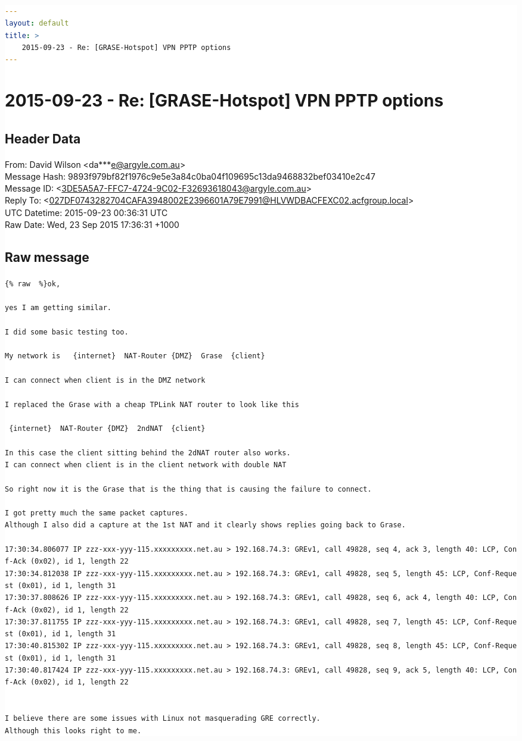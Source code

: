 ```yaml
---
layout: default
title: >
    2015-09-23 - Re: [GRASE-Hotspot] VPN PPTP options
---
```


# 2015-09-23 - Re: [GRASE-Hotspot] VPN PPTP options

## Header Data

From: David Wilson \<da***e@argyle.com.au\><br>
Message Hash: 9893f979bf82f1976c9e5e3a84c0ba04f109695c13da9468832bef03410e2c47<br>
Message ID: \<3DE5A5A7-FFC7-4724-9C02-F32693618043@argyle.com.au\><br>
Reply To: \<027DF0743282704CAFA3948002E2396601A79E7991@HLVWDBACFEXC02.acfgroup.local\><br>
UTC Datetime: 2015-09-23 00:36:31 UTC<br>
Raw Date: Wed, 23 Sep 2015 17:36:31 +1000<br>

## Raw message

```
{% raw  %}ok, 

yes I am getting similar. 

I did some basic testing too. 

My network is   {internet}  NAT-Router {DMZ}  Grase  {client}

I can connect when client is in the DMZ network 

I replaced the Grase with a cheap TPLink NAT router to look like this 

 {internet}  NAT-Router {DMZ}  2ndNAT  {client}

In this case the client sitting behind the 2dNAT router also works. 
I can connect when client is in the client network with double NAT

So right now it is the Grase that is the thing that is causing the failure to connect.

I got pretty much the same packet captures. 
Although I also did a capture at the 1st NAT and it clearly shows replies going back to Grase. 

17:30:34.806077 IP zzz-xxx-yyy-115.xxxxxxxxx.net.au > 192.168.74.3: GREv1, call 49828, seq 4, ack 3, length 40: LCP, Conf-Ack (0x02), id 1, length 22
17:30:34.812038 IP zzz-xxx-yyy-115.xxxxxxxxx.net.au > 192.168.74.3: GREv1, call 49828, seq 5, length 45: LCP, Conf-Request (0x01), id 1, length 31
17:30:37.808626 IP zzz-xxx-yyy-115.xxxxxxxxx.net.au > 192.168.74.3: GREv1, call 49828, seq 6, ack 4, length 40: LCP, Conf-Ack (0x02), id 1, length 22
17:30:37.811755 IP zzz-xxx-yyy-115.xxxxxxxxx.net.au > 192.168.74.3: GREv1, call 49828, seq 7, length 45: LCP, Conf-Request (0x01), id 1, length 31
17:30:40.815302 IP zzz-xxx-yyy-115.xxxxxxxxx.net.au > 192.168.74.3: GREv1, call 49828, seq 8, length 45: LCP, Conf-Request (0x01), id 1, length 31
17:30:40.817424 IP zzz-xxx-yyy-115.xxxxxxxxx.net.au > 192.168.74.3: GREv1, call 49828, seq 9, ack 5, length 40: LCP, Conf-Ack (0x02), id 1, length 22


I believe there are some issues with Linux not masquerading GRE correctly. 
Although this looks right to me. 

```